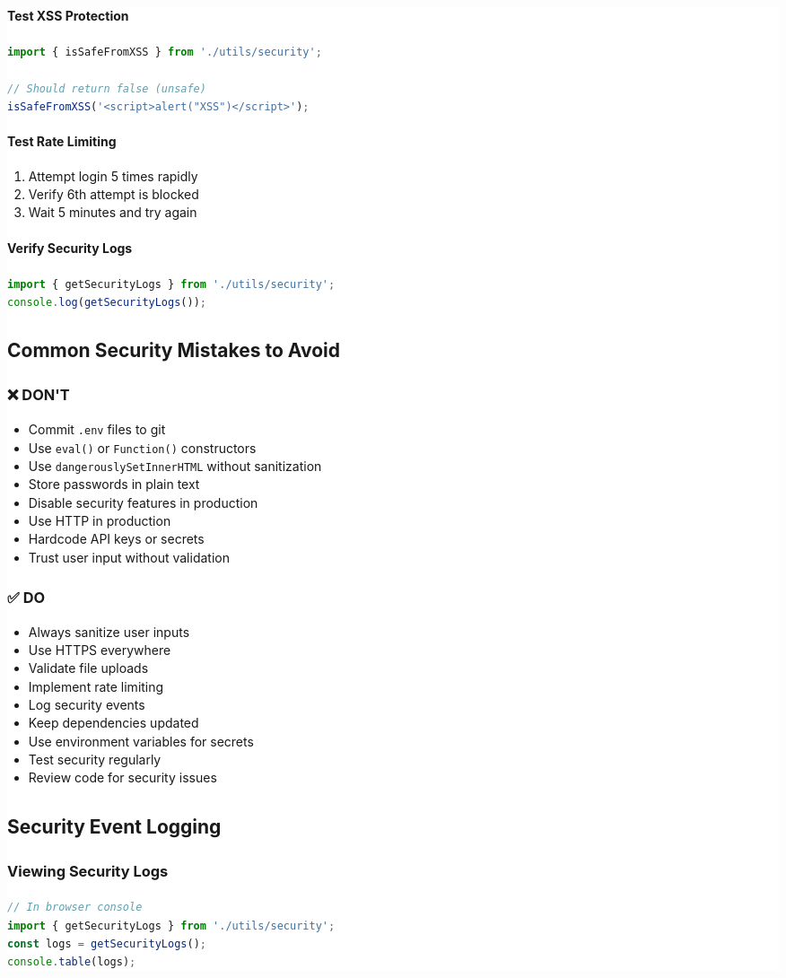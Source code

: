 #### Test XSS Protection
```javascript
import { isSafeFromXSS } from './utils/security';

// Should return false (unsafe)
isSafeFromXSS('<script>alert("XSS")</script>');
```

#### Test Rate Limiting
1. Attempt login 5 times rapidly
2. Verify 6th attempt is blocked
3. Wait 5 minutes and try again

#### Verify Security Logs
```javascript
import { getSecurityLogs } from './utils/security';
console.log(getSecurityLogs());
```

## Common Security Mistakes to Avoid

### ❌ DON'T
- Commit `.env` files to git
- Use `eval()` or `Function()` constructors
- Use `dangerouslySetInnerHTML` without sanitization
- Store passwords in plain text
- Disable security features in production
- Use HTTP in production
- Hardcode API keys or secrets
- Trust user input without validation

### ✅ DO
- Always sanitize user inputs
- Use HTTPS everywhere
- Validate file uploads
- Implement rate limiting
- Log security events
- Keep dependencies updated
- Use environment variables for secrets
- Test security regularly
- Review code for security issues

## Security Event Logging

### Viewing Security Logs
```javascript
// In browser console
import { getSecurityLogs } from './utils/security';
const logs = getSecurityLogs();
console.table(logs);
```
